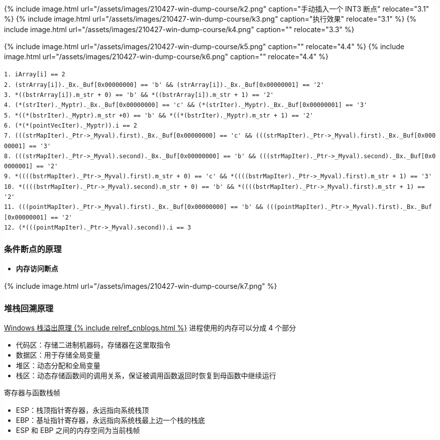 {% include image.html url="/assets/images/210427-win-dump-course/k2.png" caption="手动插入一个 INT3 断点" relocate="3.1" %}
{% include image.html url="/assets/images/210427-win-dump-course/k3.png" caption="执行效果" relocate="3.1" %}
{% include image.html url="/assets/images/210427-win-dump-course/k4.png" caption="" relocate="3.3" %}

{% include image.html url="/assets/images/210427-win-dump-course/k5.png" caption="" relocate="4.4" %}
{% include image.html url="/assets/images/210427-win-dump-course/k6.png" caption="" relocate="4.4" %}

```
1. iArray[i] == 2
2. (strArray[i])._Bx._Buf[0x00000000] == 'b' && (strArray[i])._Bx._Buf[0x00000001] == '2'
3. *((bstrArray[i]).m_str + 0) == 'b' && *((bstrArray[i]).m_str + 1) == '2'
4. (*(strIter)._Myptr)._Bx._Buf[0x00000000] == 'c' && (*(strIter)._Myptr)._Bx._Buf[0x00000001] == '3'
5. *((*(bstrIter)._Myptr).m_str +0) == 'b' && *((*(bstrIter)._Myptr).m_str + 1) == '2'
6. (*(*(pointVecIter)._Myptr)).i == 2
7. (((strMapIter)._Ptr->_Myval).first)._Bx._Buf[0x00000000] == 'c' && (((strMapIter)._Ptr->_Myval).first)._Bx._Buf[0x00000001] == '3'
8. (((strMapIter)._Ptr->_Myval).second)._Bx._Buf[0x00000000] == 'b' && (((strMapIter)._Ptr->_Myval).second)._Bx._Buf[0x00000001] == '2'
9. *((((bstrMapIter)._Ptr->_Myval).first).m_str + 0) == 'c' && *((((bstrMapIter)._Ptr->_Myval).first).m_str + 1) == '3'
10. *((((bstrMapIter)._Ptr->_Myval).second).m_str + 0) == 'b' && *((((bstrMapIter)._Ptr->_Myval).first).m_str + 1) == '2'
11. (((pointMapIter)._Ptr->_Myval).first)._Bx._Buf[0x00000000] == 'b' && (((pointMapIter)._Ptr->_Myval).first)._Bx._Buf[0x00000001] == '2'
12. (*(((pointMapIter)._Ptr->_Myval).second)).i == 3
```


### 条件断点的原理

* **内存访问断点**

{% include image.html url="/assets/images/210427-win-dump-course/k7.png" %}


### 堆栈回溯原理

[Windows 栈溢出原理 {% include relref_cnblogs.html %}](https://www.cnblogs.com/wintrysec/p/10616793.html)
进程使用的内存可以分成 4 个部分
* 代码区：存储二进制机器码，存储器在这里取指令
* 数据区：用于存储全局变量
* 堆区：动态分配和全局变量
* 栈区：动态存储函数间的调用关系，保证被调用函数返回时恢复到母函数中继续运行

寄存器与函数栈帧
* ESP：栈顶指针寄存器，永远指向系统栈顶
* EBP：基址指针寄存器，永远指向系统栈最上边一个栈的栈底
* ESP 和 EBP 之间的内存空间为当前栈帧
